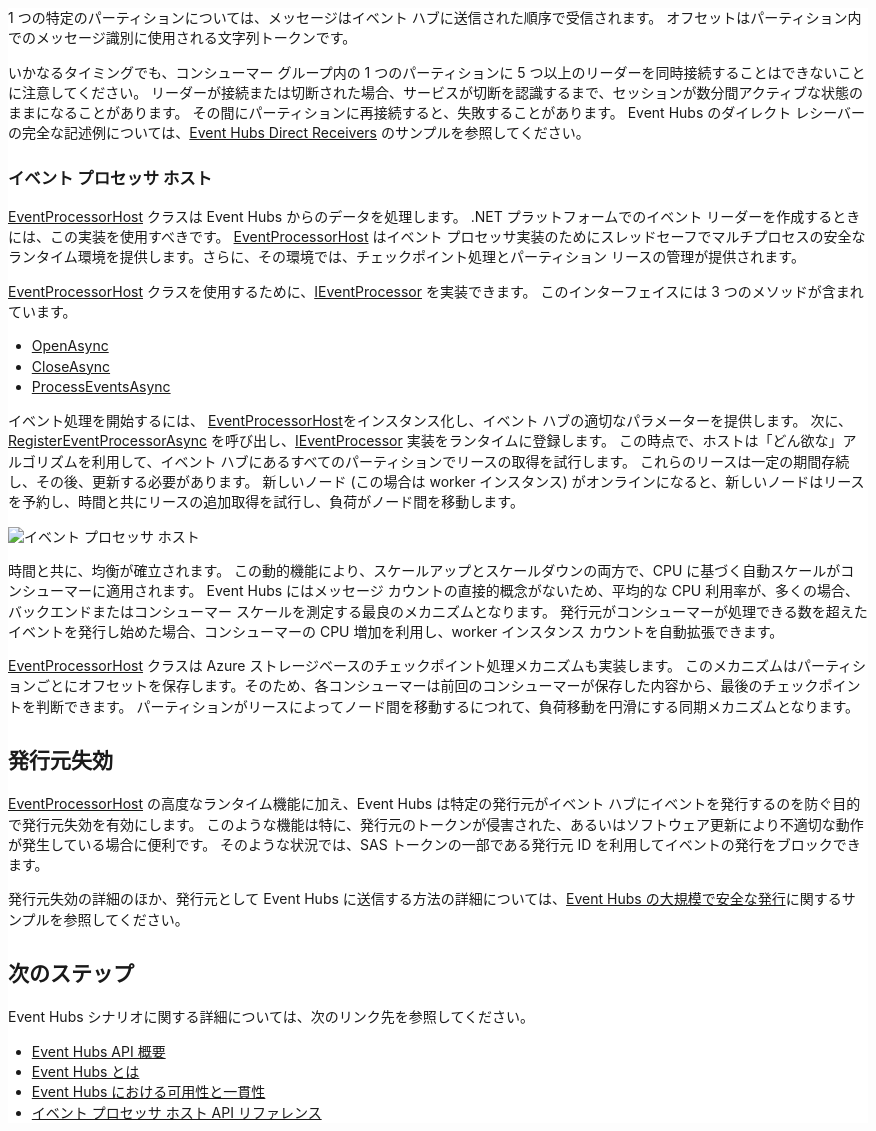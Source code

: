 1 つの特定のパーティションについては、メッセージはイベント ハブに送信された順序で受信されます。 オフセットはパーティション内でのメッセージ識別に使用される文字列トークンです。

いかなるタイミングでも、コンシューマー グループ内の 1 つのパーティションに 5 つ以上のリーダーを同時接続することはできないことに注意してください。 リーダーが接続または切断された場合、サービスが切断を認識するまで、セッションが数分間アクティブな状態のままになることがあります。 その間にパーティションに再接続すると、失敗することがあります。 Event Hubs のダイレクト レシーバーの完全な記述例については、[Event Hubs Direct Receivers](https://code.msdn.microsoft.com/Event-Hub-Direct-Receivers-13fa95c6) のサンプルを参照してください。

### <a name="event-processor-host"></a>イベント プロセッサ ホスト
[EventProcessorHost][] クラスは Event Hubs からのデータを処理します。 .NET プラットフォームでのイベント リーダーを作成するときには、この実装を使用すべきです。 [EventProcessorHost][] はイベント プロセッサ実装のためにスレッドセーフでマルチプロセスの安全なランタイム環境を提供します。さらに、その環境では、チェックポイント処理とパーティション リースの管理が提供されます。

[EventProcessorHost][] クラスを使用するために、[IEventProcessor](/dotnet/api/microsoft.servicebus.messaging.ieventprocessor) を実装できます。 このインターフェイスには 3 つのメソッドが含まれています。

* [OpenAsync](/dotnet/api/microsoft.servicebus.messaging.ieventprocessor#Microsoft_ServiceBus_Messaging_IEventProcessor_OpenAsync_Microsoft_ServiceBus_Messaging_PartitionContext_)
* [CloseAsync](/dotnet/api/microsoft.servicebus.messaging.ieventprocessor#Microsoft_ServiceBus_Messaging_IEventProcessor_CloseAsync_Microsoft_ServiceBus_Messaging_PartitionContext_Microsoft_ServiceBus_Messaging_CloseReason_)
* [ProcessEventsAsync](/dotnet/api/microsoft.servicebus.messaging.ieventprocessor#Microsoft_ServiceBus_Messaging_IEventProcessor_ProcessEventsAsync_Microsoft_ServiceBus_Messaging_PartitionContext_System_Collections_Generic_IEnumerable_Microsoft_ServiceBus_Messaging_EventData__)

イベント処理を開始するには、 [EventProcessorHost][]をインスタンス化し、イベント ハブの適切なパラメーターを提供します。 次に、[RegisterEventProcessorAsync](/dotnet/api/microsoft.servicebus.messaging.eventprocessorhost#Microsoft_ServiceBus_Messaging_EventProcessorHost_RegisterEventProcessorAsync__1) を呼び出し、[IEventProcessor](/dotnet/api/microsoft.servicebus.messaging.ieventprocessor) 実装をランタイムに登録します。 この時点で、ホストは「どん欲な」アルゴリズムを利用して、イベント ハブにあるすべてのパーティションでリースの取得を試行します。 これらのリースは一定の期間存続し、その後、更新する必要があります。 新しいノード (この場合は worker インスタンス) がオンラインになると、新しいノードはリースを予約し、時間と共にリースの追加取得を試行し、負荷がノード間を移動します。

![イベント プロセッサ ホスト](./media/event-hubs-programming-guide/IC759863.png)

時間と共に、均衡が確立されます。 この動的機能により、スケールアップとスケールダウンの両方で、CPU に基づく自動スケールがコンシューマーに適用されます。 Event Hubs にはメッセージ カウントの直接的概念がないため、平均的な CPU 利用率が、多くの場合、バックエンドまたはコンシューマー スケールを測定する最良のメカニズムとなります。 発行元がコンシューマーが処理できる数を超えたイベントを発行し始めた場合、コンシューマーの CPU 増加を利用し、worker インスタンス カウントを自動拡張できます。

[EventProcessorHost][] クラスは Azure ストレージベースのチェックポイント処理メカニズムも実装します。 このメカニズムはパーティションごとにオフセットを保存します。そのため、各コンシューマーは前回のコンシューマーが保存した内容から、最後のチェックポイントを判断できます。 パーティションがリースによってノード間を移動するにつれて、負荷移動を円滑にする同期メカニズムとなります。

## <a name="publisher-revocation"></a>発行元失効
[EventProcessorHost][] の高度なランタイム機能に加え、Event Hubs は特定の発行元がイベント ハブにイベントを発行するのを防ぐ目的で発行元失効を有効にします。 このような機能は特に、発行元のトークンが侵害された、あるいはソフトウェア更新により不適切な動作が発生している場合に便利です。 そのような状況では、SAS トークンの一部である発行元 ID を利用してイベントの発行をブロックできます。

発行元失効の詳細のほか、発行元として Event Hubs に送信する方法の詳細については、[Event Hubs の大規模で安全な発行](https://code.msdn.microsoft.com/Service-Bus-Event-Hub-99ce67ab)に関するサンプルを参照してください。

## <a name="next-steps"></a>次のステップ
Event Hubs シナリオに関する詳細については、次のリンク先を参照してください。

* [Event Hubs API 概要](event-hubs-api-overview.md)
* [Event Hubs とは](event-hubs-what-is-event-hubs.md)
* [Event Hubs における可用性と一貫性](event-hubs-availability-and-consistency.md)
* [イベント プロセッサ ホスト API リファレンス](/dotnet/api/microsoft.servicebus.messaging.eventprocessorhost)


[NamespaceManager]: /dotnet/api/microsoft.servicebus.namespacemanager
[EventHubClient]: /dotnet/api/microsoft.servicebus.messaging.eventhubclient
[EventData]: /dotnet/api/microsoft.servicebus.messaging.eventdata
[CreateEventHubIfNotExists]: /dotnet/api/microsoft.servicebus.namespacemanager.createeventhubifnotexists
[PartitionKey]: /dotnet/api/microsoft.servicebus.messaging.eventdata#Microsoft_ServiceBus_Messaging_EventData_PartitionKey
[EventProcessorHost]: /dotnet/api/microsoft.servicebus.messaging.eventprocessorhost